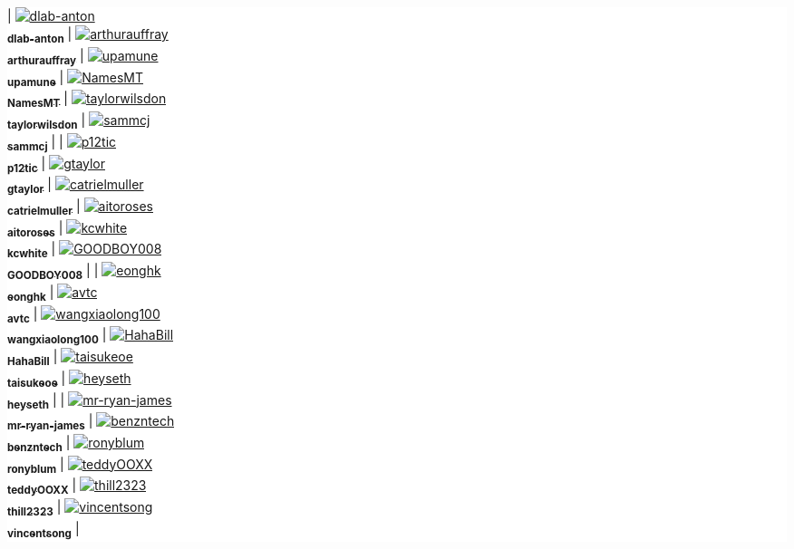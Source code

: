 |          <a href="https://github.com/dlab-anton"><img src="https://avatars.githubusercontent.com/u/20571486?v=4" width="100" height="100" alt="dlab-anton"/><br /><sub><b>dlab-anton</b></sub></a>          |         <a href="https://github.com/arthurauffray"><img src="https://avatars.githubusercontent.com/u/51604173?v=4" width="100" height="100" alt="arthurauffray"/><br /><sub><b>arthurauffray</b></sub></a>         |             <a href="https://github.com/upamune"><img src="https://avatars.githubusercontent.com/u/8219560?v=4" width="100" height="100" alt="upamune"/><br /><sub><b>upamune</b></sub></a>             |                     <a href="https://github.com/NamesMT"><img src="https://avatars.githubusercontent.com/u/23612546?v=4" width="100" height="100" alt="NamesMT"/><br /><sub><b>NamesMT</b></sub></a>                     |      <a href="https://github.com/taylorwilsdon"><img src="https://avatars.githubusercontent.com/u/6508528?v=4" width="100" height="100" alt="taylorwilsdon"/><br /><sub><b>taylorwilsdon</b></sub></a>       |                      <a href="https://github.com/sammcj"><img src="https://avatars.githubusercontent.com/u/862951?v=4" width="100" height="100" alt="sammcj"/><br /><sub><b>sammcj</b></sub></a>                      |
|                <a href="https://github.com/p12tic"><img src="https://avatars.githubusercontent.com/u/1056711?v=4" width="100" height="100" alt="p12tic"/><br /><sub><b>p12tic</b></sub></a>                 |                   <a href="https://github.com/gtaylor"><img src="https://avatars.githubusercontent.com/u/75556?v=4" width="100" height="100" alt="gtaylor"/><br /><sub><b>gtaylor</b></sub></a>                    |    <a href="https://github.com/catrielmuller"><img src="https://avatars.githubusercontent.com/u/2272323?v=4" width="100" height="100" alt="catrielmuller"/><br /><sub><b>catrielmuller</b></sub></a>    |                  <a href="https://github.com/aitoroses"><img src="https://avatars.githubusercontent.com/u/1699368?v=4" width="100" height="100" alt="aitoroses"/><br /><sub><b>aitoroses</b></sub></a>                   |               <a href="https://github.com/kcwhite"><img src="https://avatars.githubusercontent.com/u/3812801?v=4" width="100" height="100" alt="kcwhite"/><br /><sub><b>kcwhite</b></sub></a>                |               <a href="https://github.com/GOODBOY008"><img src="https://avatars.githubusercontent.com/u/13617900?v=4" width="100" height="100" alt="GOODBOY008"/><br /><sub><b>GOODBOY008</b></sub></a>               |
|                 <a href="https://github.com/eonghk"><img src="https://avatars.githubusercontent.com/u/139964?v=4" width="100" height="100" alt="eonghk"/><br /><sub><b>eonghk</b></sub></a>                 |                      <a href="https://github.com/avtc"><img src="https://avatars.githubusercontent.com/u/10050240?v=4" width="100" height="100" alt="avtc"/><br /><sub><b>avtc</b></sub></a>                       | <a href="https://github.com/wangxiaolong100"><img src="https://avatars.githubusercontent.com/u/3763994?v=4" width="100" height="100" alt="wangxiaolong100"/><br /><sub><b>wangxiaolong100</b></sub></a> |                   <a href="https://github.com/HahaBill"><img src="https://avatars.githubusercontent.com/u/32552798?v=4" width="100" height="100" alt="HahaBill"/><br /><sub><b>HahaBill</b></sub></a>                    |            <a href="https://github.com/taisukeoe"><img src="https://avatars.githubusercontent.com/u/1506707?v=4" width="100" height="100" alt="taisukeoe"/><br /><sub><b>taisukeoe</b></sub></a>             |                    <a href="https://github.com/heyseth"><img src="https://avatars.githubusercontent.com/u/8293842?v=4" width="100" height="100" alt="heyseth"/><br /><sub><b>heyseth</b></sub></a>                    |
|      <a href="https://github.com/mr-ryan-james"><img src="https://avatars.githubusercontent.com/u/9344431?v=4" width="100" height="100" alt="mr-ryan-james"/><br /><sub><b>mr-ryan-james</b></sub></a>      |               <a href="https://github.com/benzntech"><img src="https://avatars.githubusercontent.com/u/4044180?v=4" width="100" height="100" alt="benzntech"/><br /><sub><b>benzntech</b></sub></a>                |           <a href="https://github.com/ronyblum"><img src="https://avatars.githubusercontent.com/u/20314054?v=4" width="100" height="100" alt="ronyblum"/><br /><sub><b>ronyblum</b></sub></a>           |                 <a href="https://github.com/teddyOOXX"><img src="https://avatars.githubusercontent.com/u/121077180?v=4" width="100" height="100" alt="teddyOOXX"/><br /><sub><b>teddyOOXX</b></sub></a>                  |           <a href="https://github.com/thill2323"><img src="https://avatars.githubusercontent.com/u/221205361?v=4" width="100" height="100" alt="thill2323"/><br /><sub><b>thill2323</b></sub></a>            |              <a href="https://github.com/vincentsong"><img src="https://avatars.githubusercontent.com/u/2343574?v=4" width="100" height="100" alt="vincentsong"/><br /><sub><b>vincentsong</b></sub></a>              |
